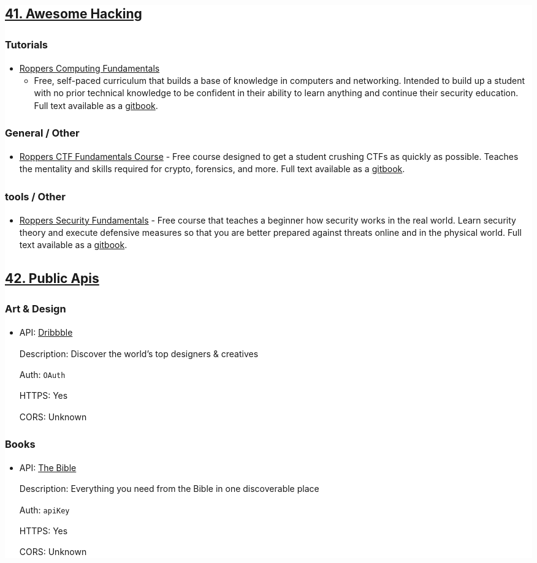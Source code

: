 ## [41. Awesome Hacking](/content/carpedm20/awesome-hacking/week/README.md)

### Tutorials

*   [Roppers Computing Fundamentals](https://hoppersroppers.org/course.html)
    *   Free, self-paced curriculum that builds a base of knowledge in computers and networking. Intended to build up a student with no prior technical knowledge to be confident in their ability to learn anything and continue their security education. Full text available as a [gitbook](https://www.hoppersroppers.org/fundamentals/).

### General / Other

*   [Roppers CTF Fundamentals Course](https://www.hoppersroppers.org/courseCTF.html) - Free course designed to get a student crushing CTFs as quickly as possible. Teaches the mentality and skills required for crypto, forensics, and more. Full text available as a [gitbook](https://www.hoppersroppers.org/ctf/).

### tools / Other

*   [Roppers Security Fundamentals](https://www.hoppersroppers.org/courseSecurity.html) - Free course that teaches a beginner how security works in the real world. Learn security theory and execute defensive measures so that you are better prepared against threats online and in the physical world. Full text available as a [gitbook](https://www.hoppersroppers.org/security/).

## [42. Public Apis](/content/public-apis/public-apis/week/README.md)

### Art & Design

- API: [Dribbble](https://developer.dribbble.com)

  Description: Discover the world’s top designers & creatives

  Auth: `OAuth`

  HTTPS: Yes

  CORS: Unknown



### Books

- API: [The Bible](https://docs.api.bible)

  Description: Everything you need from the Bible in one discoverable place

  Auth: `apiKey`

  HTTPS: Yes

  CORS: Unknown


